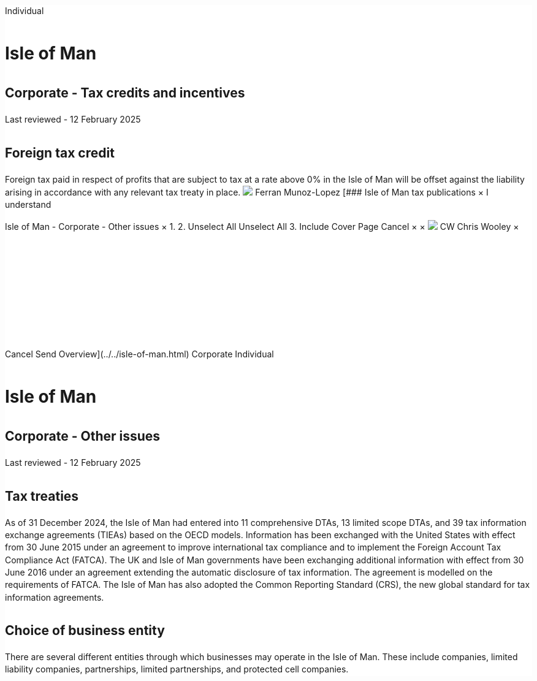 Individual
# Isle of Man
## Corporate - Tax credits and incentives
Last reviewed - 12 February 2025
## Foreign tax credit
Foreign tax paid in respect of profits that are subject to tax at a rate above 0% in the Isle of Man will be offset against the liability arising in accordance with any relevant tax treaty in place.
![](../../-/media/world-wide-tax-summaries/isleofmanferran-munozlopezisleofmanferranmunozlopezjpg20240123121327745.ashx%3Frev=249f91fc7cc64d91b9ecfbb3fbe8cac7&revision=249f91fc-7cc6-4d91-b9ec-fbb3fbe8cac7&hash=9DAF6A2FF3916F5A0081AA7B48AEC2F4B89AAECB)
Ferran Munoz-Lopez
[### Isle of Man tax publications
×
I understand

Isle of Man - Corporate - Other issues
×
1.
2.
Unselect All
Unselect All
3.
Include Cover Page
Cancel
×
×
![](../../-/media/world-wide-tax-summaries/attachments/global---chris-wooley.ashx%3Frev=ac5e5f3223b34096b1afc2a6009c7320&revision=ac5e5f32-23b3-4096-b1af-c2a6009c7320&hash=859B7ADC84DC2CBEC9760E9E6EE7DE6D0A8BFCDF)
CW
Chris Wooley
×
![](other-issues.html)
######
Cancel
Send
Overview](../../isle-of-man.html)
Corporate
Individual
# Isle of Man
## Corporate - Other issues
Last reviewed - 12 February 2025
## Tax treaties
As of 31 December 2024, the Isle of Man had entered into 11 comprehensive DTAs, 13 limited scope DTAs, and 39 tax information exchange agreements (TIEAs) based on the OECD models.
Information has been exchanged with the United States with effect from 30 June 2015 under an agreement to improve international tax compliance and to implement the Foreign Account Tax Compliance Act (FATCA).
The UK and Isle of Man governments have been exchanging additional information with effect from 30 June 2016 under an agreement extending the automatic disclosure of tax information. The agreement is modelled on the requirements of FATCA.
The Isle of Man has also adopted the Common Reporting Standard (CRS), the new global standard for tax information agreements.
## Choice of business entity
There are several different entities through which businesses may operate in the Isle of Man. These include companies, limited liability companies, partnerships, limited partnerships, and protected cell companies.